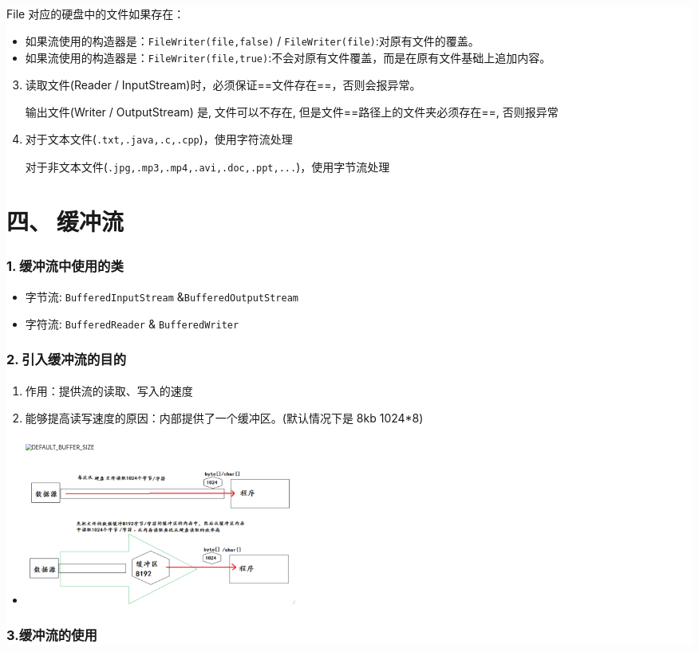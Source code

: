    File 对应的硬盘中的文件如果存在：

   - 如果流使用的构造器是：`FileWriter(file,false)` / `FileWriter(file)`:对原有文件的覆盖。
   - 如果流使用的构造器是：`FileWriter(file,true)`:不会对原有文件覆盖，而是在原有文件基础上追加内容。

3. 读取文件(Reader / InputStream)时，必须保证==文件存在==，否则会报异常。

   输出文件(Writer / OutputStream) 是, 文件可以不存在, 但是文件==路径上的文件夹必须存在==, 否则报异常

4. 对于文本文件(`.txt,.java,.c,.cpp`)，使用字符流处理

   对于非文本文件(`.jpg,.mp3,.mp4,.avi,.doc,.ppt,...`)，使用字节流处理

# 四、 缓冲流

### 1. 缓冲流中使用的类

- 字节流: `BufferedInputStream` &`BufferedOutputStream`

* 字符流: `BufferedReader` & `BufferedWriter`

### 2. 引入缓冲流的目的

1. 作用：提供流的读取、写入的速度

2. 能够提高读写速度的原因：内部提供了一个缓冲区。(默认情况下是 8kb 1024\*8)

   <img src="media/DEFAULT_BUFFER_SIZE" alt="DEFAULT_BUFFER_SIZE" style="zoom: 50%;" />

- <img src="media/处理流与字节流对比.png" alt="处理流与字节流对比" style="zoom: 33%;" />

### 3.缓冲流的使用
